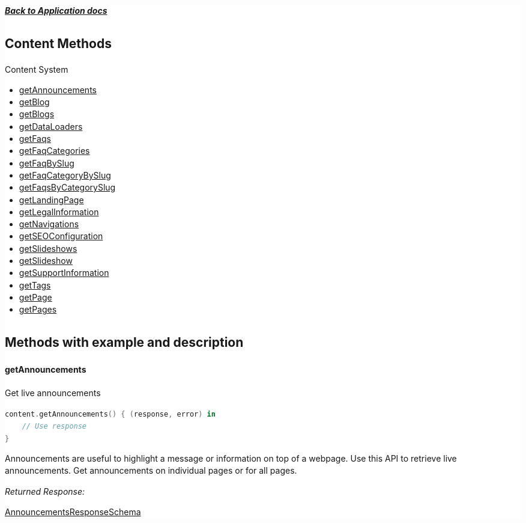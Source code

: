 



##### [Back to Application docs](./README.md)

## Content Methods
Content System
* [getAnnouncements](#getannouncements)
* [getBlog](#getblog)
* [getBlogs](#getblogs)
* [getDataLoaders](#getdataloaders)
* [getFaqs](#getfaqs)
* [getFaqCategories](#getfaqcategories)
* [getFaqBySlug](#getfaqbyslug)
* [getFaqCategoryBySlug](#getfaqcategorybyslug)
* [getFaqsByCategorySlug](#getfaqsbycategoryslug)
* [getLandingPage](#getlandingpage)
* [getLegalInformation](#getlegalinformation)
* [getNavigations](#getnavigations)
* [getSEOConfiguration](#getseoconfiguration)
* [getSlideshows](#getslideshows)
* [getSlideshow](#getslideshow)
* [getSupportInformation](#getsupportinformation)
* [getTags](#gettags)
* [getPage](#getpage)
* [getPages](#getpages)



## Methods with example and description


#### getAnnouncements
Get live announcements




```swift
content.getAnnouncements() { (response, error) in
    // Use response
}
```






Announcements are useful to highlight a message or information on top of a webpage. Use this API to retrieve live announcements. Get announcements on individual pages or for all pages.

*Returned Response:*




[AnnouncementsResponseSchema](#AnnouncementsResponseSchema)
